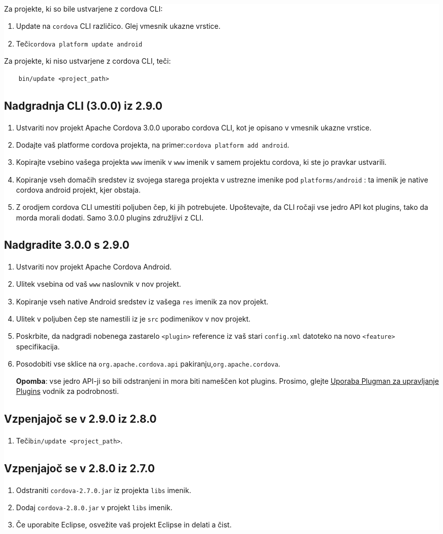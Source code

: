 Za projekte, ki so bile ustvarjene z cordova CLI:

1.  Update na `cordova` CLI različico. Glej vmesnik ukazne vrstice.

2.  Teči`cordova platform update android`

Za projekte, ki niso ustvarjene z cordova CLI, teči:

        bin/update <project_path>
    

## Nadgradnja CLI (3.0.0) iz 2.9.0

1.  Ustvariti nov projekt Apache Cordova 3.0.0 uporabo cordova CLI, kot je opisano v vmesnik ukazne vrstice.

2.  Dodajte vaš platforme cordova projekta, na primer:`cordova
platform add android`.

3.  Kopirajte vsebino vašega projekta `www` imenik v `www` imenik v samem projektu cordova, ki ste jo pravkar ustvarili.

4.  Kopiranje vseh domačih sredstev iz svojega starega projekta v ustrezne imenike pod `platforms/android` : ta imenik je native cordova android projekt, kjer obstaja.

5.  Z orodjem cordova CLI umestiti poljuben čep, ki jih potrebujete. Upoštevajte, da CLI ročaji vse jedro API kot plugins, tako da morda morali dodati. Samo 3.0.0 plugins združljivi z CLI.

## Nadgradite 3.0.0 s 2.9.0

1.  Ustvariti nov projekt Apache Cordova Android.

2.  Ulitek vsebina od vaš `www` naslovnik v nov projekt.

3.  Kopiranje vseh native Android sredstev iz vašega `res` imenik za nov projekt.

4.  Ulitek v poljuben čep ste namestili iz je `src` podimenikov v nov projekt.

5.  Poskrbite, da nadgradi nobenega zastarelo `<plugin>` reference iz vaš stari `config.xml` datoteko na novo `<feature>` specifikacija.

6.  Posodobiti vse sklice na `org.apache.cordova.api` pakiranju,`org.apache.cordova`.
    
    **Opomba**: vse jedro API-ji so bili odstranjeni in mora biti nameščen kot plugins. Prosimo, glejte <a href="../../../plugin_ref/plugman.html">Uporaba Plugman za upravljanje Plugins</a> vodnik za podrobnosti.

## Vzpenjajoč se v 2.9.0 iz 2.8.0

1.  Teči`bin/update <project_path>`.

## Vzpenjajoč se v 2.8.0 iz 2.7.0

1.  Odstraniti `cordova-2.7.0.jar` iz projekta `libs` imenik.

2.  Dodaj `cordova-2.8.0.jar` v projekt `libs` imenik.

3.  Če uporabite Eclipse, osvežite vaš projekt Eclipse in delati a čist.
